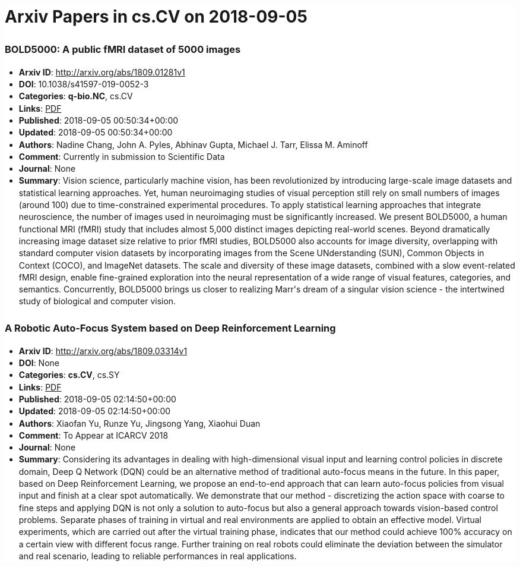 # Arxiv Papers in cs.CV on 2018-09-05
### BOLD5000: A public fMRI dataset of 5000 images
- **Arxiv ID**: http://arxiv.org/abs/1809.01281v1
- **DOI**: 10.1038/s41597-019-0052-3
- **Categories**: **q-bio.NC**, cs.CV
- **Links**: [PDF](http://arxiv.org/pdf/1809.01281v1)
- **Published**: 2018-09-05 00:50:34+00:00
- **Updated**: 2018-09-05 00:50:34+00:00
- **Authors**: Nadine Chang, John A. Pyles, Abhinav Gupta, Michael J. Tarr, Elissa M. Aminoff
- **Comment**: Currently in submission to Scientific Data
- **Journal**: None
- **Summary**: Vision science, particularly machine vision, has been revolutionized by introducing large-scale image datasets and statistical learning approaches. Yet, human neuroimaging studies of visual perception still rely on small numbers of images (around 100) due to time-constrained experimental procedures. To apply statistical learning approaches that integrate neuroscience, the number of images used in neuroimaging must be significantly increased. We present BOLD5000, a human functional MRI (fMRI) study that includes almost 5,000 distinct images depicting real-world scenes. Beyond dramatically increasing image dataset size relative to prior fMRI studies, BOLD5000 also accounts for image diversity, overlapping with standard computer vision datasets by incorporating images from the Scene UNderstanding (SUN), Common Objects in Context (COCO), and ImageNet datasets. The scale and diversity of these image datasets, combined with a slow event-related fMRI design, enable fine-grained exploration into the neural representation of a wide range of visual features, categories, and semantics. Concurrently, BOLD5000 brings us closer to realizing Marr's dream of a singular vision science - the intertwined study of biological and computer vision.



### A Robotic Auto-Focus System based on Deep Reinforcement Learning
- **Arxiv ID**: http://arxiv.org/abs/1809.03314v1
- **DOI**: None
- **Categories**: **cs.CV**, cs.SY
- **Links**: [PDF](http://arxiv.org/pdf/1809.03314v1)
- **Published**: 2018-09-05 02:14:50+00:00
- **Updated**: 2018-09-05 02:14:50+00:00
- **Authors**: Xiaofan Yu, Runze Yu, Jingsong Yang, Xiaohui Duan
- **Comment**: To Appear at ICARCV 2018
- **Journal**: None
- **Summary**: Considering its advantages in dealing with high-dimensional visual input and learning control policies in discrete domain, Deep Q Network (DQN) could be an alternative method of traditional auto-focus means in the future. In this paper, based on Deep Reinforcement Learning, we propose an end-to-end approach that can learn auto-focus policies from visual input and finish at a clear spot automatically. We demonstrate that our method - discretizing the action space with coarse to fine steps and applying DQN is not only a solution to auto-focus but also a general approach towards vision-based control problems. Separate phases of training in virtual and real environments are applied to obtain an effective model. Virtual experiments, which are carried out after the virtual training phase, indicates that our method could achieve 100% accuracy on a certain view with different focus range. Further training on real robots could eliminate the deviation between the simulator and real scenario, leading to reliable performances in real applications.
